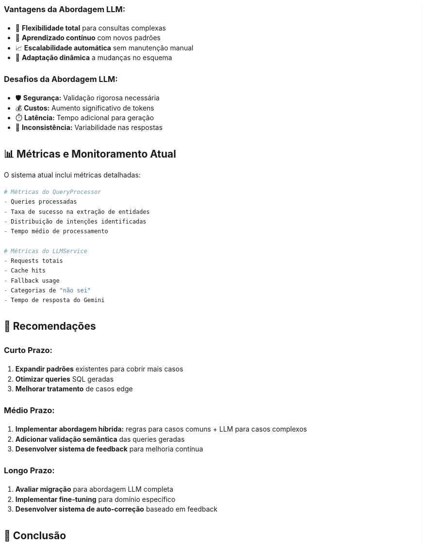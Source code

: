 ### Vantagens da Abordagem LLM:
- 🎯 **Flexibilidade total** para consultas complexas
- 🧠 **Aprendizado contínuo** com novos padrões
- 📈 **Escalabilidade automática** sem manutenção manual
- 🔄 **Adaptação dinâmica** a mudanças no esquema

### Desafios da Abordagem LLM:
- 🛡️ **Segurança:** Validação rigorosa necessária
- 💰 **Custos:** Aumento significativo de tokens
- ⏱️ **Latência:** Tempo adicional para geração
- 🎲 **Inconsistência:** Variabilidade nas respostas

## 📊 Métricas e Monitoramento Atual

O sistema atual inclui métricas detalhadas:

```python
# Métricas do QueryProcessor
- Queries processadas
- Taxa de sucesso na extração de entidades
- Distribuição de intenções identificadas
- Tempo médio de processamento

# Métricas do LLMService
- Requests totais
- Cache hits
- Fallback usage
- Categorias de "não sei"
- Tempo de resposta do Gemini
```

## 🎯 Recomendações

### Curto Prazo:
1. **Expandir padrões** existentes para cobrir mais casos
2. **Otimizar queries** SQL geradas
3. **Melhorar tratamento** de casos edge

### Médio Prazo:
1. **Implementar abordagem híbrida:** regras para casos comuns + LLM para casos complexos
2. **Adicionar validação semântica** das queries geradas
3. **Desenvolver sistema de feedback** para melhoria contínua

### Longo Prazo:
1. **Avaliar migração** para abordagem LLM completa
2. **Implementar fine-tuning** para domínio específico
3. **Desenvolver sistema de auto-correção** baseado em feedback

## 📝 Conclusão
